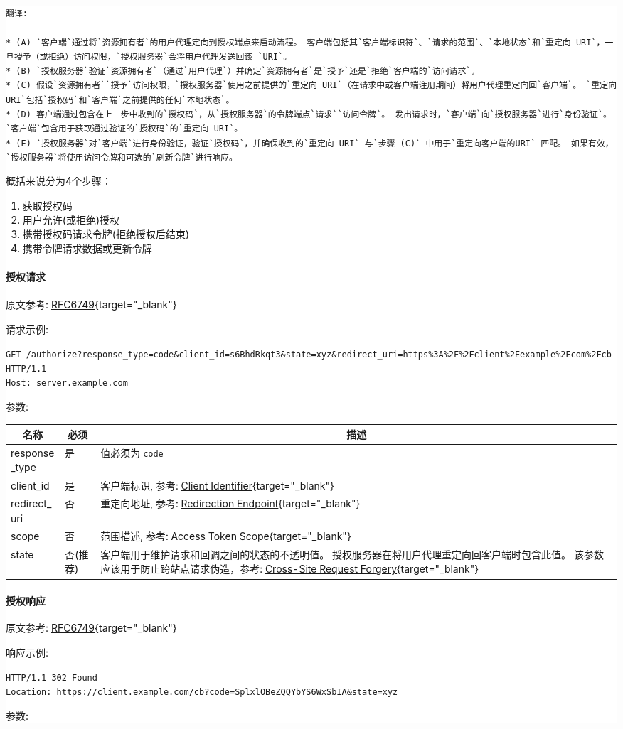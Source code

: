     翻译:

    * (A) `客户端`通过将`资源拥有者`的用户代理定向到授权端点来启动流程。 客户端包括其`客户端标识符`、`请求的范围`、`本地状态`和`重定向 URI`，一旦授予（或拒绝）访问权限，`授权服务器`会将用户代理发送回该 `URI`。
    * (B) `授权服务器`验证`资源拥有者`（通过`用户代理`）并确定`资源拥有者`是`授予`还是`拒绝`客户端的`访问请求`。
    * (C) 假设`资源拥有者``授予`访问权限，`授权服务器`使用之前提供的`重定向 URI`（在请求中或客户端注册期间）将用户代理重定向回`客户端`。 `重定向 URI`包括`授权码`和`客户端`之前提供的任何`本地状态`。
    * (D) 客户端通过包含在上一步中收到的`授权码`，从`授权服务器`的令牌端点`请求``访问令牌`。 发出请求时，`客户端`向`授权服务器`进行`身份验证`。 `客户端`包含用于获取通过验证的`授权码`的`重定向 URI`。
    * (E) `授权服务器`对`客户端`进行身份验证，验证`授权码`，并确保收到的`重定向 URI` 与`步骤 (C)` 中用于`重定向客户端的URI` 匹配。 如果有效，`授权服务器`将使用访问令牌和可选的`刷新令牌`进行响应。

概括来说分为4个步骤：

1. 获取授权码
2. 用户允许(或拒绝)授权
3. 携带授权码请求令牌(拒绝授权后结束)
4. 携带令牌请求数据或更新令牌

#### 授权请求

原文参考: [RFC6749](https://datatracker.ietf.org/doc/html/rfc6749#section-4.1.1){target="_blank"}

请求示例:

```shell
GET /authorize?response_type=code&client_id=s6BhdRkqt3&state=xyz&redirect_uri=https%3A%2F%2Fclient%2Eexample%2Ecom%2Fcb HTTP/1.1
Host: server.example.com
```

参数:

| 名称          | 必须     | 描述                                                                                                                                                                                                                                               |
| ------------- | -------- | -------------------------------------------------------------------------------------------------------------------------------------------------------------------------------------------------------------------------------------------------- |
| response_type | 是       | 值必须为 `code`                                                                                                                                                                                                                                    |
| client_id     | 是       | 客户端标识, 参考: [Client Identifier](https://datatracker.ietf.org/doc/html/rfc6749#section-2.2){target="_blank"}                                                                                                                                  |
| redirect_uri  | 否       | 重定向地址, 参考: [Redirection Endpoint](https://datatracker.ietf.org/doc/html/rfc6749#section-3.1.2){target="_blank"}                                                                                                                             |
| scope         | 否       | 范围描述, 参考: [Access Token Scope](https://datatracker.ietf.org/doc/html/rfc6749#section-3.3){target="_blank"}                                                                                                                                   |
| state         | 否(推荐) | 客户端用于维护请求和回调之间的状态的不透明值。 授权服务器在将用户代理重定向回客户端时包含此值。 该参数应该用于防止跨站点请求伪造，参考: [Cross-Site Request Forgery](https://datatracker.ietf.org/doc/html/rfc6749#section-10.12){target="_blank"} |

#### 授权响应

原文参考: [RFC6749](https://datatracker.ietf.org/doc/html/rfc6749#section-4.1.2){target="_blank"}

响应示例:

```shell
HTTP/1.1 302 Found
Location: https://client.example.com/cb?code=SplxlOBeZQQYbYS6WxSbIA&state=xyz
```

参数:
